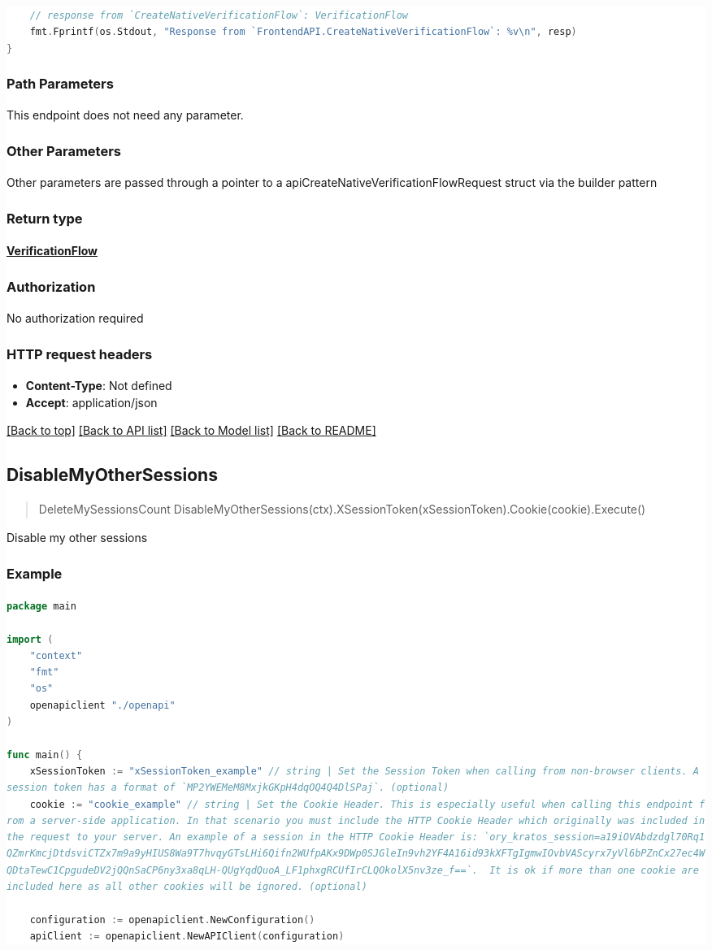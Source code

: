```go
    // response from `CreateNativeVerificationFlow`: VerificationFlow
    fmt.Fprintf(os.Stdout, "Response from `FrontendAPI.CreateNativeVerificationFlow`: %v\n", resp)
}
```

### Path Parameters

This endpoint does not need any parameter.

### Other Parameters

Other parameters are passed through a pointer to a apiCreateNativeVerificationFlowRequest struct via the builder pattern


### Return type

[**VerificationFlow**](VerificationFlow.md)

### Authorization

No authorization required

### HTTP request headers

- **Content-Type**: Not defined
- **Accept**: application/json

[[Back to top]](#) [[Back to API list]](../README.md#documentation-for-api-endpoints)
[[Back to Model list]](../README.md#documentation-for-models)
[[Back to README]](../README.md)


## DisableMyOtherSessions

> DeleteMySessionsCount DisableMyOtherSessions(ctx).XSessionToken(xSessionToken).Cookie(cookie).Execute()

Disable my other sessions



### Example

```go
package main

import (
    "context"
    "fmt"
    "os"
    openapiclient "./openapi"
)

func main() {
    xSessionToken := "xSessionToken_example" // string | Set the Session Token when calling from non-browser clients. A session token has a format of `MP2YWEMeM8MxjkGKpH4dqOQ4Q4DlSPaj`. (optional)
    cookie := "cookie_example" // string | Set the Cookie Header. This is especially useful when calling this endpoint from a server-side application. In that scenario you must include the HTTP Cookie Header which originally was included in the request to your server. An example of a session in the HTTP Cookie Header is: `ory_kratos_session=a19iOVAbdzdgl70Rq1QZmrKmcjDtdsviCTZx7m9a9yHIUS8Wa9T7hvqyGTsLHi6Qifn2WUfpAKx9DWp0SJGleIn9vh2YF4A16id93kXFTgIgmwIOvbVAScyrx7yVl6bPZnCx27ec4WQDtaTewC1CpgudeDV2jQQnSaCP6ny3xa8qLH-QUgYqdQuoA_LF1phxgRCUfIrCLQOkolX5nv3ze_f==`.  It is ok if more than one cookie are included here as all other cookies will be ignored. (optional)

    configuration := openapiclient.NewConfiguration()
    apiClient := openapiclient.NewAPIClient(configuration)
```